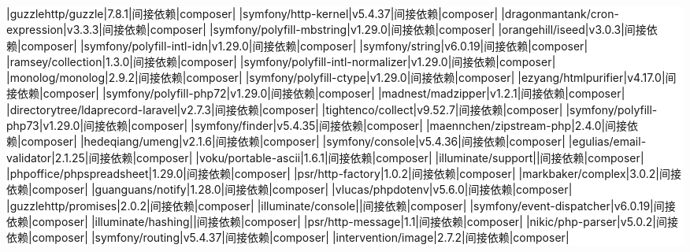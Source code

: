 |guzzlehttp/guzzle|7.8.1|间接依赖|composer|
|symfony/http-kernel|v5.4.37|间接依赖|composer|
|dragonmantank/cron-expression|v3.3.3|间接依赖|composer|
|symfony/polyfill-mbstring|v1.29.0|间接依赖|composer|
|orangehill/iseed|v3.0.3|间接依赖|composer|
|symfony/polyfill-intl-idn|v1.29.0|间接依赖|composer|
|symfony/string|v6.0.19|间接依赖|composer|
|ramsey/collection|1.3.0|间接依赖|composer|
|symfony/polyfill-intl-normalizer|v1.29.0|间接依赖|composer|
|monolog/monolog|2.9.2|间接依赖|composer|
|symfony/polyfill-ctype|v1.29.0|间接依赖|composer|
|ezyang/htmlpurifier|v4.17.0|间接依赖|composer|
|symfony/polyfill-php72|v1.29.0|间接依赖|composer|
|madnest/madzipper|v1.2.1|间接依赖|composer|
|directorytree/ldaprecord-laravel|v2.7.3|间接依赖|composer|
|tightenco/collect|v9.52.7|间接依赖|composer|
|symfony/polyfill-php73|v1.29.0|间接依赖|composer|
|symfony/finder|v5.4.35|间接依赖|composer|
|maennchen/zipstream-php|2.4.0|间接依赖|composer|
|hedeqiang/umeng|v2.1.6|间接依赖|composer|
|symfony/console|v5.4.36|间接依赖|composer|
|egulias/email-validator|2.1.25|间接依赖|composer|
|voku/portable-ascii|1.6.1|间接依赖|composer|
|illuminate/support||间接依赖|composer|
|phpoffice/phpspreadsheet|1.29.0|间接依赖|composer|
|psr/http-factory|1.0.2|间接依赖|composer|
|markbaker/complex|3.0.2|间接依赖|composer|
|guanguans/notify|1.28.0|间接依赖|composer|
|vlucas/phpdotenv|v5.6.0|间接依赖|composer|
|guzzlehttp/promises|2.0.2|间接依赖|composer|
|illuminate/console||间接依赖|composer|
|symfony/event-dispatcher|v6.0.19|间接依赖|composer|
|illuminate/hashing||间接依赖|composer|
|psr/http-message|1.1|间接依赖|composer|
|nikic/php-parser|v5.0.2|间接依赖|composer|
|symfony/routing|v5.4.37|间接依赖|composer|
|intervention/image|2.7.2|间接依赖|composer|